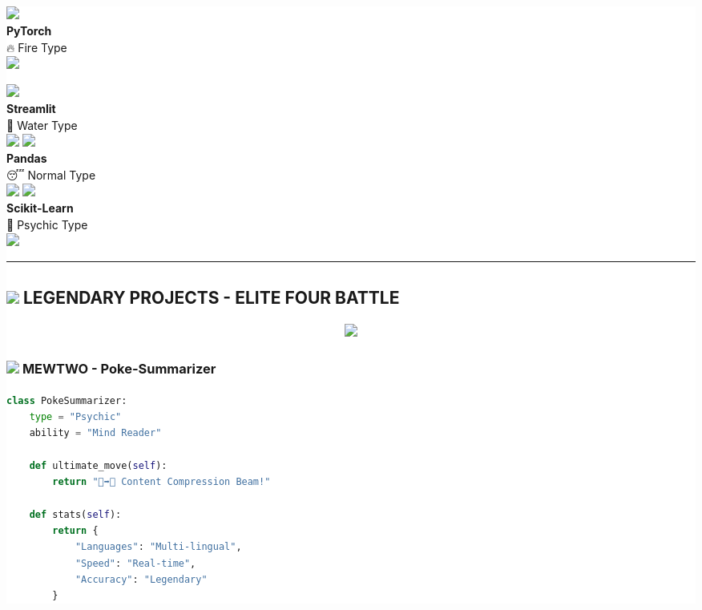 <img src="https://raw.githubusercontent.com/PokeAPI/sprites/master/sprites/pokemon/other/official-artwork/6.png" width="80"><br>
<b>PyTorch</b><br>
🔥 Fire Type<br>
<img src="https://img.shields.io/badge/Level-85-red?style=flat-square&logo=pytorch&logoColor=white">
</td>
</tr>
<tr>
<td align="center" width="150">
<img src="https://raw.githubusercontent.com/PokeAPI/sprites/master/sprites/pokemon/other/official-artwork/131.png" width="80"><br>
<b>Streamlit</b><br>
🌊 Water Type<br>
<img src="https://img.shields.io/badge/Level-78-blue?style=flat-square&logo=streamlit&logoColor=white">
</td>
<td align="center" width="150">
<img src="https://raw.githubusercontent.com/PokeAPI/sprites/master/sprites/pokemon/other/official-artwork/143.png" width="80"><br>
<b>Pandas</b><br>
😴 Normal Type<br>
<img src="https://img.shields.io/badge/Level-90-gray?style=flat-square&logo=pandas&logoColor=white">
</td>
<td align="center" width="150">
<img src="https://raw.githubusercontent.com/PokeAPI/sprites/master/sprites/pokemon/other/official-artwork/65.png" width="80"><br>
<b>Scikit-Learn</b><br>
🔮 Psychic Type<br>
<img src="https://img.shields.io/badge/Level-82-indigo?style=flat-square&logo=scikit-learn&logoColor=white">
</td>
</tr>
</table>

</div>

---

## <img src="https://media.giphy.com/media/VgCDAzcKvsR6OM0uWg/giphy.gif" width="35"> **LEGENDARY PROJECTS - ELITE FOUR BATTLE**

<div align="center">
  <img src="https://media2.giphy.com/media/v1.Y2lkPTc5MGI3NjExbHQ1OGF0NnVnazVuMmp4ZjNlc3RvaWVtaWpwYnk2dXk0NDZnbWpxcCZlcD12MV9pbnRlcm5hbF9naWZfYnlfaWQmY3Q9Zw/9AIL5YCtqUBYUOOT9j/giphy.gif" width="400"/>
</div>

### <img src="https://raw.githubusercontent.com/PokeAPI/sprites/master/sprites/pokemon/other/official-artwork/150.png" width="30"> **MEWTWO - Poke-Summarizer**
```python
class PokeSummarizer:
    type = "Psychic"
    ability = "Mind Reader"
    
    def ultimate_move(self):
        return "📄➡️📝 Content Compression Beam!"
    
    def stats(self):
        return {
            "Languages": "Multi-lingual",
            "Speed": "Real-time",
            "Accuracy": "Legendary"
        }
```
